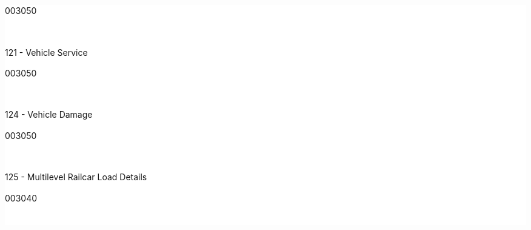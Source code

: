</td>
<td valign="top">

003050

</td>
<td valign="top">

 

</td>
</tr>
<tr>
<td valign="top">

121 - Vehicle Service

</td>
<td valign="top">

003050

</td>
<td valign="top">

 

</td>
</tr>
<tr>
<td valign="top">

124 - Vehicle Damage

</td>
<td valign="top">

003050

</td>
<td valign="top">

 

</td>
</tr>
<tr>
<td valign="top">

125 - Multilevel Railcar Load Details

</td>
<td valign="top">

003040

</td>
<td valign="top">

 

</td>
</tr>
<tr>
<td valign="top">
